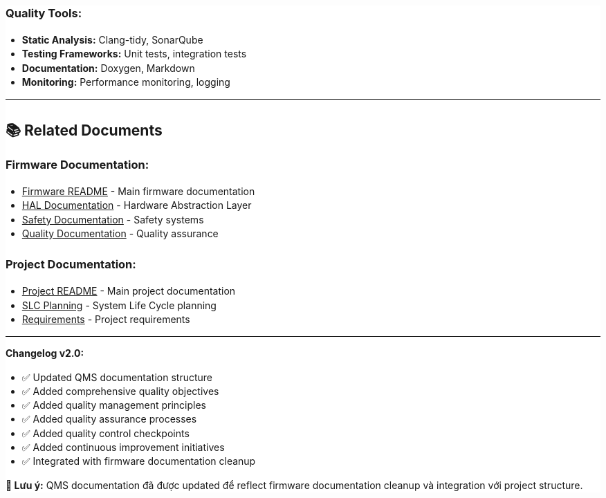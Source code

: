 ### **Quality Tools:**
- **Static Analysis:** Clang-tidy, SonarQube
- **Testing Frameworks:** Unit tests, integration tests
- **Documentation:** Doxygen, Markdown
- **Monitoring:** Performance monitoring, logging

---

## 📚 **Related Documents**

### **Firmware Documentation:**
- [Firmware README](../README.md) - Main firmware documentation
- [HAL Documentation](../02-HAL/) - Hardware Abstraction Layer
- [Safety Documentation](../04-SAFETY/) - Safety systems
- [Quality Documentation](../05-QUALITY/) - Quality assurance

### **Project Documentation:**
- [Project README](../../../README.md) - Main project documentation
- [SLC Planning](../../../03-ARCHITECTURE/architecture/SLC_PLANNING_OHT-50.md) - System Life Cycle planning
- [Requirements](../../../02-REQUIREMENTS/) - Project requirements

---

**Changelog v2.0:**
- ✅ Updated QMS documentation structure
- ✅ Added comprehensive quality objectives
- ✅ Added quality management principles
- ✅ Added quality assurance processes
- ✅ Added quality control checkpoints
- ✅ Added continuous improvement initiatives
- ✅ Integrated with firmware documentation cleanup

**🚨 Lưu ý:** QMS documentation đã được updated để reflect firmware documentation cleanup và integration với project structure.

